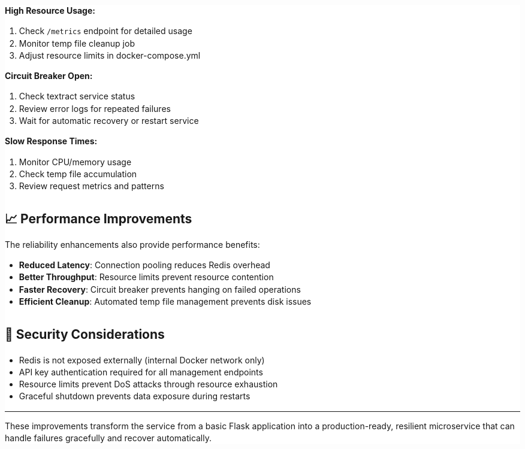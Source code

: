 **High Resource Usage:**
1. Check `/metrics` endpoint for detailed usage
2. Monitor temp file cleanup job
3. Adjust resource limits in docker-compose.yml

**Circuit Breaker Open:**
1. Check textract service status
2. Review error logs for repeated failures
3. Wait for automatic recovery or restart service

**Slow Response Times:**
1. Monitor CPU/memory usage
2. Check temp file accumulation
3. Review request metrics and patterns

## 📈 Performance Improvements

The reliability enhancements also provide performance benefits:

- **Reduced Latency**: Connection pooling reduces Redis overhead
- **Better Throughput**: Resource limits prevent resource contention
- **Faster Recovery**: Circuit breaker prevents hanging on failed operations
- **Efficient Cleanup**: Automated temp file management prevents disk issues

## 🔐 Security Considerations

- Redis is not exposed externally (internal Docker network only)
- API key authentication required for all management endpoints
- Resource limits prevent DoS attacks through resource exhaustion
- Graceful shutdown prevents data exposure during restarts

---

These improvements transform the service from a basic Flask application into a production-ready, resilient microservice that can handle failures gracefully and recover automatically.